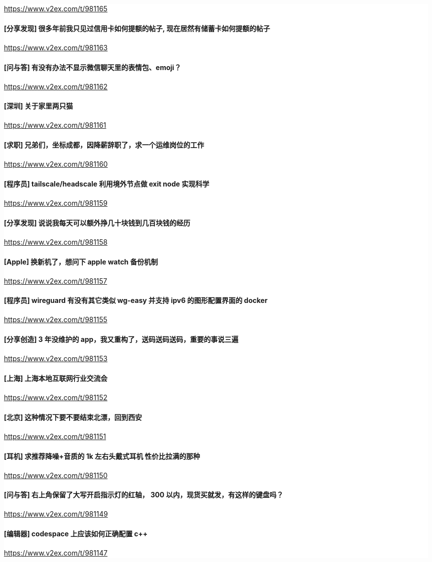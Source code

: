 https://www.v2ex.com/t/981165

#### \[分享发现\] 很多年前我只见过信用卡如何提额的帖子, 现在居然有储蓄卡如何提额的帖子

https://www.v2ex.com/t/981163

#### \[问与答\] 有没有办法不显示微信聊天里的表情包、emoji？

https://www.v2ex.com/t/981162

#### \[深圳\] 关于家里两只猫

https://www.v2ex.com/t/981161

#### \[求职\] 兄弟们，坐标成都，因降薪辞职了，求一个运维岗位的工作

https://www.v2ex.com/t/981160

#### \[程序员\] tailscale/headscale 利用境外节点做 exit node 实现科学

https://www.v2ex.com/t/981159

#### \[分享发现\] 说说我每天可以额外挣几十块钱到几百块钱的经历

https://www.v2ex.com/t/981158

#### \[Apple\] 换新机了，想问下 apple watch 备份机制

https://www.v2ex.com/t/981157

#### \[程序员\] wireguard 有没有其它类似 wg-easy 并支持 ipv6 的图形配置界面的 docker

https://www.v2ex.com/t/981155

#### \[分享创造\] 3 年没维护的 app，我又重构了，送码送码送码，重要的事说三遍

https://www.v2ex.com/t/981153

#### \[上海\] 上海本地互联网行业交流会

https://www.v2ex.com/t/981152

#### \[北京\] 这种情况下要不要结束北漂，回到西安

https://www.v2ex.com/t/981151

#### \[耳机\] 求推荐降噪+音质的 1k 左右头戴式耳机 性价比拉满的那种

https://www.v2ex.com/t/981150

#### \[问与答\] 右上角保留了大写开启指示灯的红轴， 300 以内，现货买就发，有这样的键盘吗？

https://www.v2ex.com/t/981149

#### \[编辑器\] codespace 上应该如何正确配置 c++

https://www.v2ex.com/t/981147
